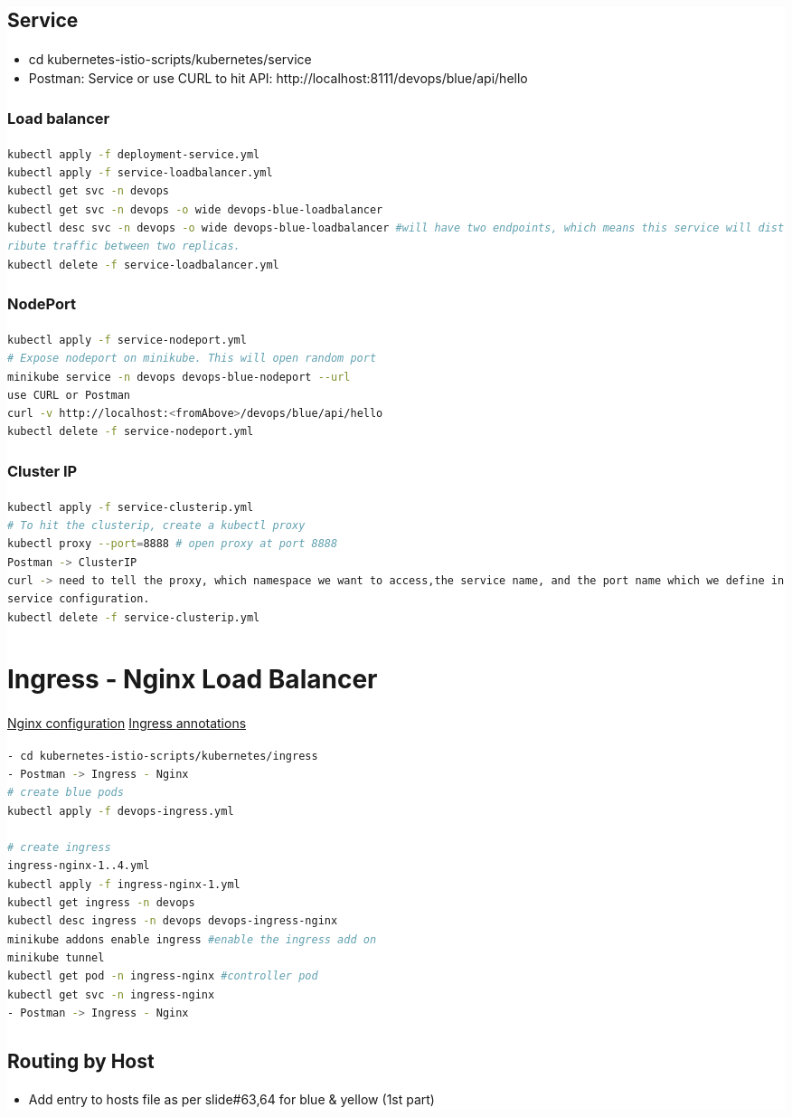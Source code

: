 ## Service
- cd kubernetes-istio-scripts/kubernetes/service
- Postman: Service or use CURL to hit API: http://localhost:8111/devops/blue/api/hello

### Load balancer

```bash
kubectl apply -f deployment-service.yml
kubectl apply -f service-loadbalancer.yml
kubectl get svc -n devops
kubectl get svc -n devops -o wide devops-blue-loadbalancer
kubectl desc svc -n devops -o wide devops-blue-loadbalancer #will have two endpoints, which means this service will distribute traffic between two replicas.
kubectl delete -f service-loadbalancer.yml
```

### NodePort
```bash
kubectl apply -f service-nodeport.yml
# Expose nodeport on minikube. This will open random port
minikube service -n devops devops-blue-nodeport --url
use CURL or Postman
curl -v http://localhost:<fromAbove>/devops/blue/api/hello
kubectl delete -f service-nodeport.yml
```

### Cluster IP
```bash
kubectl apply -f service-clusterip.yml
# To hit the clusterip, create a kubectl proxy 
kubectl proxy --port=8888 # open proxy at port 8888
Postman -> ClusterIP
curl -> need to tell the proxy, which namespace we want to access,the service name, and the port name which we define in service configuration.
kubectl delete -f service-clusterip.yml

```

# Ingress - Nginx Load Balancer
[Nginx configuration](https://kubernetes.github.io/ingress-nginx/user-guide/nginx-configuration/)
[Ingress annotations](https://kubernetes.github.io/ingress-nginx/user-guide/nginx-configuration/annotations/)

```bash
- cd kubernetes-istio-scripts/kubernetes/ingress
- Postman -> Ingress - Nginx
# create blue pods
kubectl apply -f devops-ingress.yml

# create ingress
ingress-nginx-1..4.yml
kubectl apply -f ingress-nginx-1.yml
kubectl get ingress -n devops
kubectl desc ingress -n devops devops-ingress-nginx
minikube addons enable ingress #enable the ingress add on
minikube tunnel
kubectl get pod -n ingress-nginx #controller pod
kubectl get svc -n ingress-nginx
- Postman -> Ingress - Nginx
```
## Routing by Host
- Add entry to hosts file as per slide#63,64 for blue & yellow (1st part)